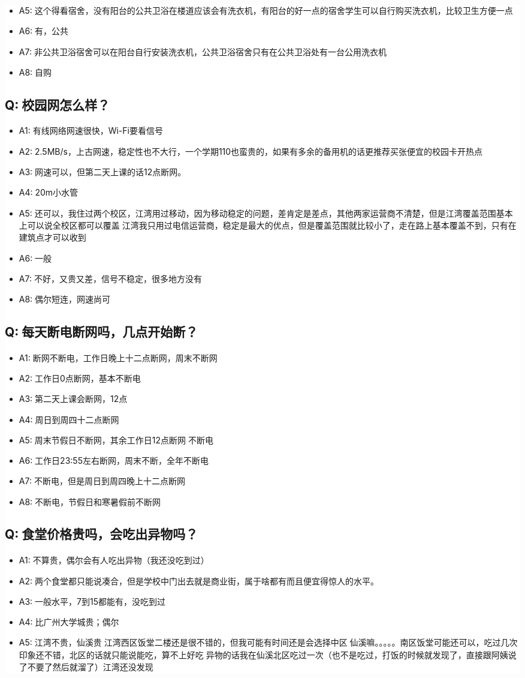 - A5: 这个得看宿舍，没有阳台的公共卫浴在楼道应该会有洗衣机，有阳台的好一点的宿舍学生可以自行购买洗衣机，比较卫生方便一点

- A6: 有，公共

- A7: 非公共卫浴宿舍可以在阳台自行安装洗衣机，公共卫浴宿舍只有在公共卫浴处有一台公用洗衣机

- A8: 自购

## Q: 校园网怎么样？

- A1: 有线网络网速很快，Wi-Fi要看信号

- A2: 2.5MB/s，上古网速，稳定性也不大行，一个学期110也蛮贵的，如果有多余的备用机的话更推荐买张便宜的校园卡开热点

- A3: 网速可以，但第二天上课的话12点断网。

- A4: 20m小水管

- A5: 还可以，我住过两个校区，江湾用过移动，因为移动稳定的问题，差肯定是差点，其他两家运营商不清楚，但是江湾覆盖范围基本上可以说全校区都可以覆盖
江湾我只用过电信运营商，稳定是最大的优点，但是覆盖范围就比较小了，走在路上基本覆盖不到，只有在建筑点才可以收到

- A6: 一般

- A7: 不好，又贵又差，信号不稳定，很多地方没有

- A8: 偶尔短连，网速尚可

## Q: 每天断电断网吗，几点开始断？

- A1: 断网不断电，工作日晚上十二点断网，周末不断网

- A2: 工作日0点断网，基本不断电

- A3: 第二天上课会断网，12点

- A4: 周日到周四十二点断网

- A5: 周末节假日不断网，其余工作日12点断网
不断电

- A6: 工作日23:55左右断网，周末不断，全年不断电

- A7: 不断电，但是周日到周四晚上十二点断网

- A8: 不断电，节假日和寒暑假前不断网

## Q: 食堂价格贵吗，会吃出异物吗？

- A1: 不算贵，偶尔会有人吃出异物（我还没吃到过）

- A2: 两个食堂都只能说凑合，但是学校中门出去就是商业街，属于啥都有而且便宜得惊人的水平。

- A3: 一般水平，7到15都能有，没吃到过

- A4: 比广州大学城贵；偶尔

- A5: 江湾不贵，仙溪贵
江湾西区饭堂二楼还是很不错的，但我可能有时间还是会选择中区
仙溪嘛。。。。。南区饭堂可能还可以，吃过几次印象还不错，北区的话就只能说能吃，算不上好吃
异物的话我在仙溪北区吃过一次（也不是吃过，打饭的时候就发现了，直接跟阿姨说了不要了然后就溜了）江湾还没发现
